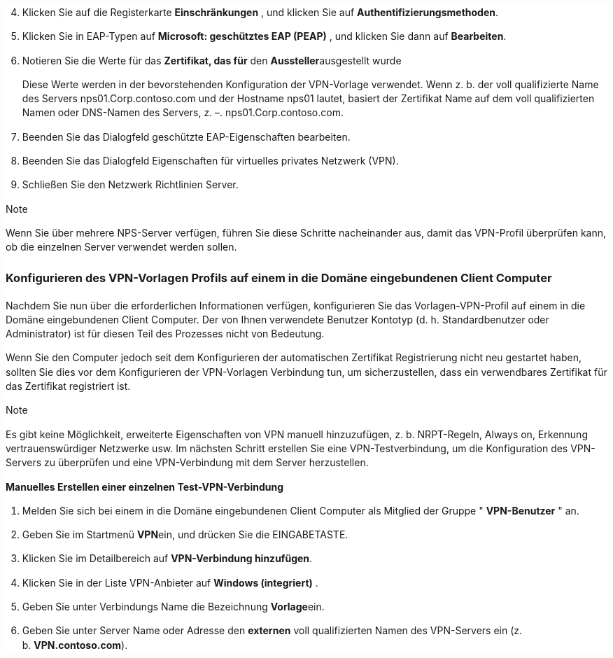 4. Klicken Sie auf die Registerkarte **Einschränkungen** , und klicken Sie auf **Authentifizierungsmethoden**.

5. Klicken Sie in EAP-Typen auf **Microsoft: geschütztes EAP (PEAP)** , und klicken Sie dann auf **Bearbeiten**.

6. Notieren Sie die Werte für das **Zertifikat, das für** den **Aussteller**ausgestellt wurde

    Diese Werte werden in der bevorstehenden Konfiguration der VPN-Vorlage verwendet. Wenn z. b. der voll qualifizierte Name des Servers nps01.Corp.contoso.com und der Hostname nps01 lautet, basiert der Zertifikat Name auf dem voll qualifizierten Namen oder DNS-Namen des Servers, z. –. nps01.Corp.contoso.com.

7. Beenden Sie das Dialogfeld geschützte EAP-Eigenschaften bearbeiten.

8. Beenden Sie das Dialogfeld Eigenschaften für virtuelles privates Netzwerk (VPN).

9. Schließen Sie den Netzwerk Richtlinien Server.

>[!NOTE]
>Wenn Sie über mehrere NPS-Server verfügen, führen Sie diese Schritte nacheinander aus, damit das VPN-Profil überprüfen kann, ob die einzelnen Server verwendet werden sollen.

### <a name="configure-the-template-vpn-profile-on-a-domain-joined-client-computer"></a>Konfigurieren des VPN-Vorlagen Profils auf einem in die Domäne eingebundenen Client Computer

Nachdem Sie nun über die erforderlichen Informationen verfügen, konfigurieren Sie das Vorlagen-VPN-Profil auf einem in die Domäne eingebundenen Client Computer. Der von Ihnen verwendete Benutzer Kontotyp (d. h. Standardbenutzer oder Administrator) ist für diesen Teil des Prozesses nicht von Bedeutung.

Wenn Sie den Computer jedoch seit dem Konfigurieren der automatischen Zertifikat Registrierung nicht neu gestartet haben, sollten Sie dies vor dem Konfigurieren der VPN-Vorlagen Verbindung tun, um sicherzustellen, dass ein verwendbares Zertifikat für das Zertifikat registriert ist.

>[!NOTE]
>Es gibt keine Möglichkeit, erweiterte Eigenschaften von VPN manuell hinzuzufügen, z. b. NRPT-Regeln, Always on, Erkennung vertrauenswürdiger Netzwerke usw. Im nächsten Schritt erstellen Sie eine VPN-Testverbindung, um die Konfiguration des VPN-Servers zu überprüfen und eine VPN-Verbindung mit dem Server herzustellen.

**Manuelles Erstellen einer einzelnen Test-VPN-Verbindung**

1.  Melden Sie sich bei einem in die Domäne eingebundenen Client Computer als Mitglied der Gruppe " **VPN-Benutzer** " an.

2.  Geben Sie im Startmenü **VPN**ein, und drücken Sie die EINGABETASTE.

3.  Klicken Sie im Detailbereich auf **VPN-Verbindung hinzufügen**.

4.  Klicken Sie in der Liste VPN-Anbieter auf **Windows (integriert)** .

5.  Geben Sie unter Verbindungs Name die Bezeichnung **Vorlage**ein.

6.  Geben Sie unter Server Name oder Adresse den **externen** voll qualifizierten Namen des VPN-Servers ein (z. b. **VPN.contoso.com**).
